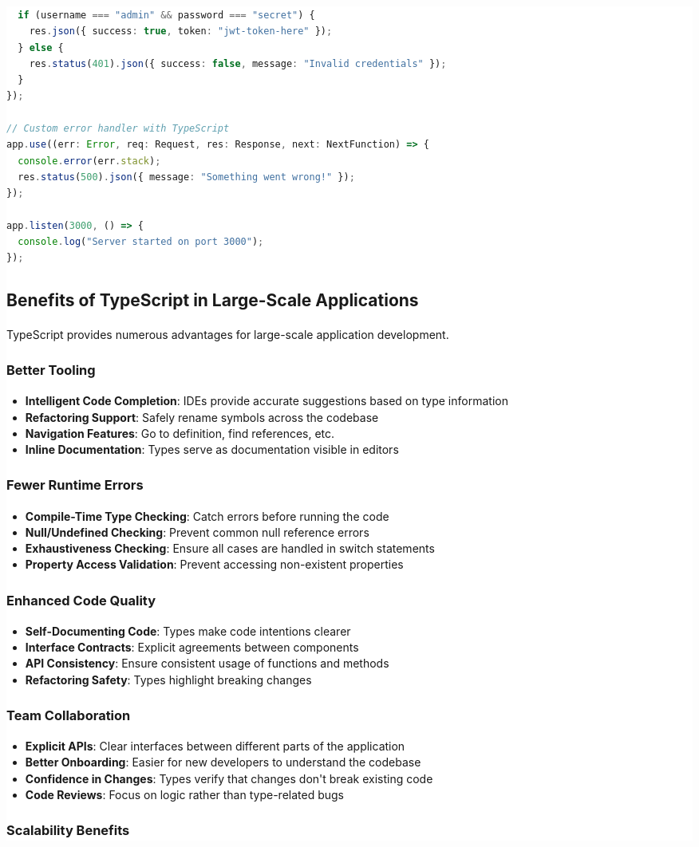 ```typescript
  if (username === "admin" && password === "secret") {
    res.json({ success: true, token: "jwt-token-here" });
  } else {
    res.status(401).json({ success: false, message: "Invalid credentials" });
  }
});

// Custom error handler with TypeScript
app.use((err: Error, req: Request, res: Response, next: NextFunction) => {
  console.error(err.stack);
  res.status(500).json({ message: "Something went wrong!" });
});

app.listen(3000, () => {
  console.log("Server started on port 3000");
});
```

## Benefits of TypeScript in Large-Scale Applications

TypeScript provides numerous advantages for large-scale application development.

### Better Tooling

- **Intelligent Code Completion**: IDEs provide accurate suggestions based on type information
- **Refactoring Support**: Safely rename symbols across the codebase
- **Navigation Features**: Go to definition, find references, etc.
- **Inline Documentation**: Types serve as documentation visible in editors

### Fewer Runtime Errors

- **Compile-Time Type Checking**: Catch errors before running the code
- **Null/Undefined Checking**: Prevent common null reference errors
- **Exhaustiveness Checking**: Ensure all cases are handled in switch statements
- **Property Access Validation**: Prevent accessing non-existent properties

### Enhanced Code Quality

- **Self-Documenting Code**: Types make code intentions clearer
- **Interface Contracts**: Explicit agreements between components
- **API Consistency**: Ensure consistent usage of functions and methods
- **Refactoring Safety**: Types highlight breaking changes

### Team Collaboration

- **Explicit APIs**: Clear interfaces between different parts of the application
- **Better Onboarding**: Easier for new developers to understand the codebase
- **Confidence in Changes**: Types verify that changes don't break existing code
- **Code Reviews**: Focus on logic rather than type-related bugs

### Scalability Benefits

